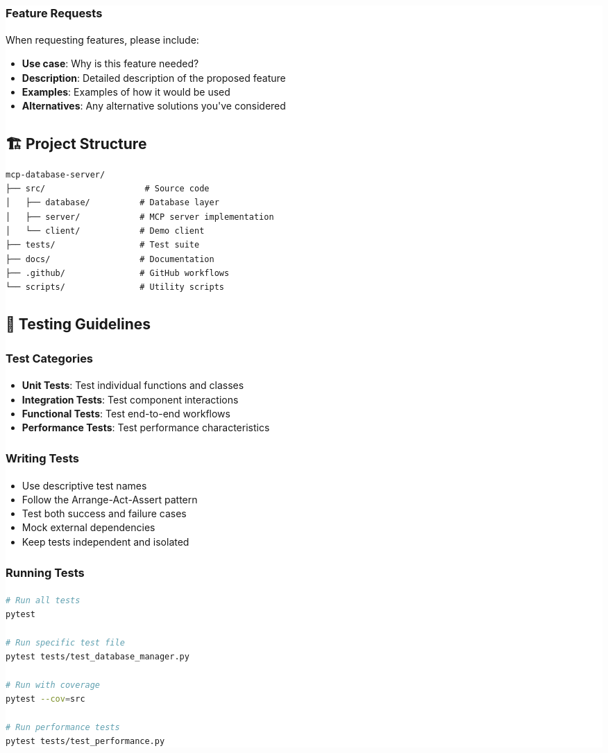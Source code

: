 ### Feature Requests
When requesting features, please include:
- **Use case**: Why is this feature needed?
- **Description**: Detailed description of the proposed feature
- **Examples**: Examples of how it would be used
- **Alternatives**: Any alternative solutions you've considered

## 🏗️ Project Structure

```
mcp-database-server/
├── src/                    # Source code
│   ├── database/          # Database layer
│   ├── server/            # MCP server implementation
│   └── client/            # Demo client
├── tests/                 # Test suite
├── docs/                  # Documentation
├── .github/               # GitHub workflows
└── scripts/               # Utility scripts
```

## 🧪 Testing Guidelines

### Test Categories
- **Unit Tests**: Test individual functions and classes
- **Integration Tests**: Test component interactions
- **Functional Tests**: Test end-to-end workflows
- **Performance Tests**: Test performance characteristics

### Writing Tests
- Use descriptive test names
- Follow the Arrange-Act-Assert pattern
- Test both success and failure cases
- Mock external dependencies
- Keep tests independent and isolated

### Running Tests
```bash
# Run all tests
pytest

# Run specific test file
pytest tests/test_database_manager.py

# Run with coverage
pytest --cov=src

# Run performance tests
pytest tests/test_performance.py
```
